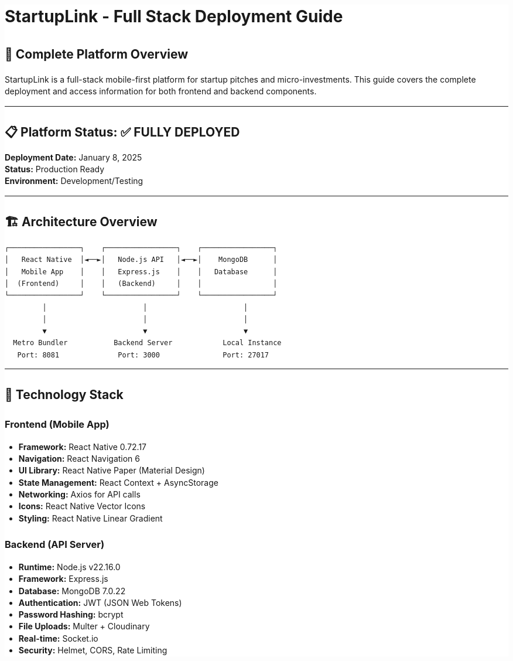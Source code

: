 # StartupLink - Full Stack Deployment Guide

## 🚀 Complete Platform Overview

StartupLink is a full-stack mobile-first platform for startup pitches and micro-investments. This guide covers the complete deployment and access information for both frontend and backend components.

---

## 📋 Platform Status: ✅ FULLY DEPLOYED

**Deployment Date:** January 8, 2025  
**Status:** Production Ready  
**Environment:** Development/Testing  

---

## 🏗️ Architecture Overview

```
┌─────────────────┐    ┌─────────────────┐    ┌─────────────────┐
│   React Native  │◄──►│   Node.js API   │◄──►│    MongoDB      │
│   Mobile App    │    │   Express.js    │    │   Database      │
│  (Frontend)     │    │   (Backend)     │    │                 │
└─────────────────┘    └─────────────────┘    └─────────────────┘
         │                       │                       │
         │                       │                       │
         ▼                       ▼                       ▼
  Metro Bundler           Backend Server            Local Instance
   Port: 8081              Port: 3000               Port: 27017
```

---

## 🔧 Technology Stack

### Frontend (Mobile App)
- **Framework:** React Native 0.72.17
- **Navigation:** React Navigation 6
- **UI Library:** React Native Paper (Material Design)
- **State Management:** React Context + AsyncStorage
- **Networking:** Axios for API calls
- **Icons:** React Native Vector Icons
- **Styling:** React Native Linear Gradient

### Backend (API Server)
- **Runtime:** Node.js v22.16.0
- **Framework:** Express.js
- **Database:** MongoDB 7.0.22
- **Authentication:** JWT (JSON Web Tokens)
- **Password Hashing:** bcrypt
- **File Uploads:** Multer + Cloudinary
- **Real-time:** Socket.io
- **Security:** Helmet, CORS, Rate Limiting
